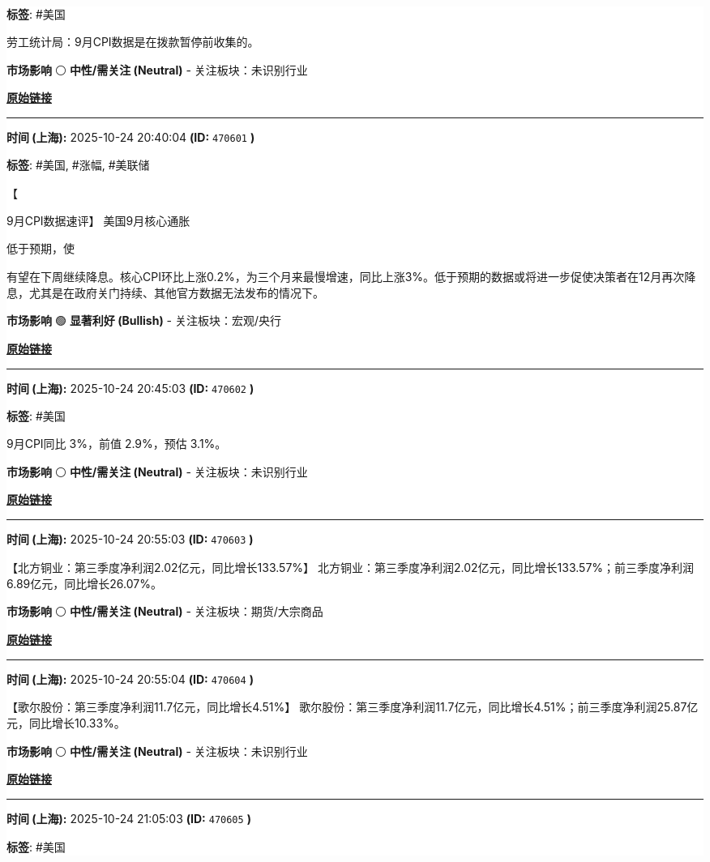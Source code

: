 **标签**: #美国

劳工统计局：9月CPI数据是在拨款暂停前收集的。

**市场影响** ⚪ **中性/需关注 (Neutral)** - 关注板块：未识别行业

**[原始链接](https://t.me/FinanceNewsDaily/470600)**

---
**时间 (上海):** 2025-10-24 20:40:04 **(ID:** `470601` **)**

**标签**: #美国, #涨幅, #美联储

【

9月CPI数据速评】
美国9月核心通胀

低于预期，使

有望在下周继续降息。核心CPI环比上涨0.2%，为三个月来最慢增速，同比上涨3%。低于预期的数据或将进一步促使决策者在12月再次降息，尤其是在政府关门持续、其他官方数据无法发布的情况下。

**市场影响** 🟢 **显著利好 (Bullish)** - 关注板块：宏观/央行

**[原始链接](https://t.me/FinanceNewsDaily/470601)**

---
**时间 (上海):** 2025-10-24 20:45:03 **(ID:** `470602` **)**

**标签**: #美国

9月CPI同比 3%，前值 2.9%，预估 3.1%。

**市场影响** ⚪ **中性/需关注 (Neutral)** - 关注板块：未识别行业

**[原始链接](https://t.me/FinanceNewsDaily/470602)**

---
**时间 (上海):** 2025-10-24 20:55:03 **(ID:** `470603` **)**

【北方铜业：第三季度净利润2.02亿元，同比增长133.57%】
北方铜业：第三季度净利润2.02亿元，同比增长133.57%；前三季度净利润6.89亿元，同比增长26.07%。

**市场影响** ⚪ **中性/需关注 (Neutral)** - 关注板块：期货/大宗商品

**[原始链接](https://t.me/FinanceNewsDaily/470603)**

---
**时间 (上海):** 2025-10-24 20:55:04 **(ID:** `470604` **)**

【歌尔股份：第三季度净利润11.7亿元，同比增长4.51%】
歌尔股份：第三季度净利润11.7亿元，同比增长4.51%；前三季度净利润25.87亿元，同比增长10.33%。

**市场影响** ⚪ **中性/需关注 (Neutral)** - 关注板块：未识别行业

**[原始链接](https://t.me/FinanceNewsDaily/470604)**

---
**时间 (上海):** 2025-10-24 21:05:03 **(ID:** `470605` **)**

**标签**: #美国
